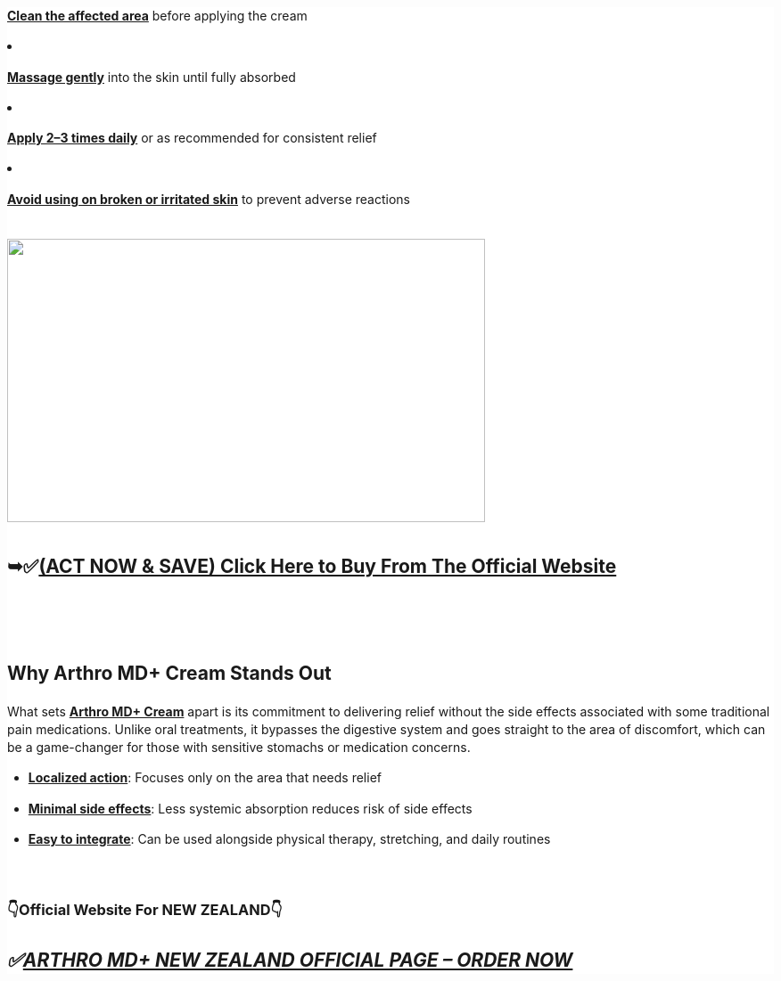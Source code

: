 <p data-end="1517" data-start="1462"><strong data-end="1489" data-start="1462"><a href="https://www.facebook.com/ArthroMDPlusCreamNZ" target="_blank">Clean the affected area</a></strong>&nbsp;before applying the cream</p>
</li>
<li data-end="1575" data-start="1518">
<p data-end="1575" data-start="1520"><strong data-end="1538" data-start="1520"><a href="https://www.facebook.com/ArthroMDPlusCreamNZ" target="_blank">Massage gently</a></strong>&nbsp;into the skin until fully absorbed</p>
</li>
<li data-end="1645" data-start="1576">
<p data-end="1645" data-start="1578"><strong data-end="1603" data-start="1578"><a href="https://www.facebook.com/ArthroMDPlusCreamNZ" target="_blank">Apply 2&ndash;3 times daily</a></strong>&nbsp;or as recommended for consistent relief</p>
</li>
<li data-end="1722" data-start="1646">
<p data-end="1722" data-start="1648"><strong data-end="1691" data-start="1648"><a href="https://www.facebook.com/ArthroMDPlusCreamNZ" target="_blank">Avoid using on broken or irritated skin</a></strong>&nbsp;to prevent adverse reactions</p>
</li>
</ul>
<div>&nbsp;</div>
<div class="separator"><a href="https://www.facebook.com/ArthroMDPlusCreamNZ" target="_blank"><img src="https://blogger.googleusercontent.com/img/b/R29vZ2xl/AVvXsEjx5q8_Wq9HlasVvNc2_mt4aSnLpnBQLyLM2e8v5Zk8rLgciJ3Z9Fbu3YW1RYJRiKnLSDw3HuA7N69GB7vdxgyomWJlozBj7n-5GYh4nb-55S_BR-amoWHa8l9jZWebSAliNHUVuzAGdhdrHUr37ug2hgbftb1PP3fM47p_ua8w4R_PBCvqpzQFLBF13tk/w536-h318/Arthro%20md%202.png" alt="" width="536" height="318" border="0" data-original-height="479" data-original-width="805" /></a></div>
<h2><strong>➥✅<a href="https://careline360.com/arthro-md-nz-buy" target="_blank">(ACT NOW &amp; SAVE) Click Here to Buy From The Official Website</a></strong></h2>
<div>
<h2 class="separator">&nbsp;</h2>
</div>
<h2 data-end="1758" data-start="1724">Why Arthro MD+ Cream Stands Out</h2>
<p data-end="2095" data-start="1760">What sets&nbsp;<a href="https://www.facebook.com/groups/arthromdofficials" target="_blank"><strong>Arthro MD+ Cream</strong></a>&nbsp;apart is its commitment to delivering relief without the side effects associated with some traditional pain medications. Unlike oral treatments, it bypasses the digestive system and goes straight to the area of discomfort, which can be a game-changer for those with sensitive stomachs or medication concerns.</p>
<ul data-end="2347" data-start="2097">
<li data-end="2165" data-start="2097">
<p data-end="2165" data-start="2099"><strong data-end="2119" data-start="2099"><a href="https://www.facebook.com/ArthroMDPlusCreamNZ" target="_blank">Localized action</a></strong>: Focuses only on the area that needs relief</p>
</li>
<li data-end="2249" data-start="2166">
<p data-end="2249" data-start="2168"><strong data-end="2192" data-start="2168"><a href="https://www.facebook.com/ArthroMDPlusCreamNZ" target="_blank">Minimal side effects</a></strong>: Less systemic absorption reduces risk of side effects</p>
</li>
<li data-end="2347" data-start="2250">
<p data-end="2347" data-start="2252"><strong data-end="2273" data-start="2252"><a href="https://www.facebook.com/ArthroMDPlusCreamNZ" target="_blank">Easy to integrate</a></strong>: Can be used alongside physical therapy, stretching, and daily routines</p>
</li>
</ul>
<div>&nbsp;</div>
<div>
<div>
<div>
<div>
<h3>👇<strong>Official Website For&nbsp;NEW ZEALAND</strong>👇</h3>
</div>
<div>
<div>
<div>
<div>
<h2><em>✅<a href="https://careline360.com/arthro-md-nz-buy" target="_blank"><strong>ARTHRO MD+ NEW ZEALAND OFFICIAL PAGE &ndash; ORDER NOW</strong></a></em></h2>